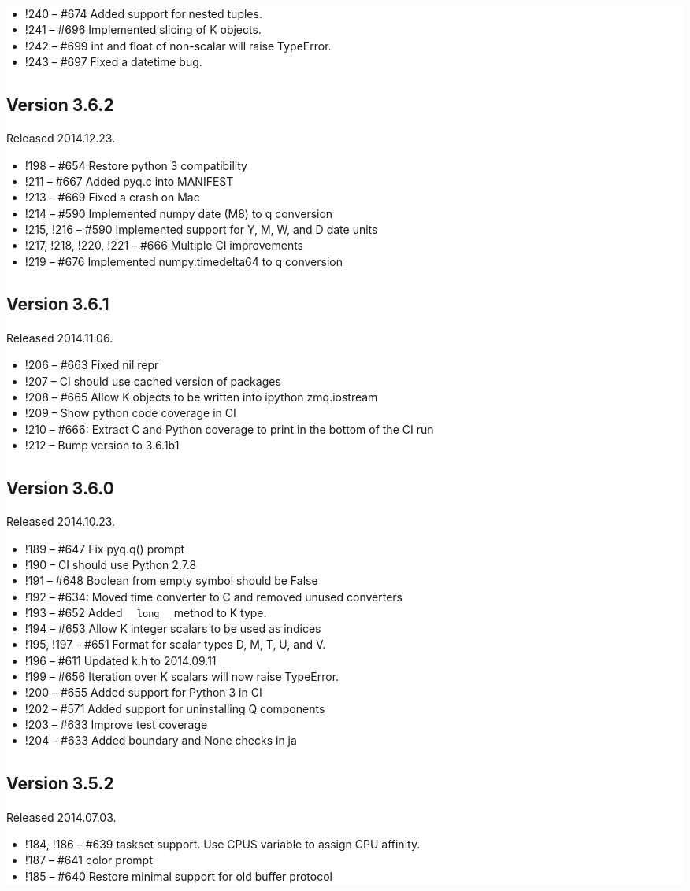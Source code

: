 - !240 – #674 Added support for nested tuples.
- !241 – #696 Implemented slicing of K objects.
- !242 – #699 int and float of non-scalar will raise TypeError.
- !243 – #697 Fixed a datetime bug.

## Version 3.6.2

Released 2014.12.23.

- !198 – #654 Restore python 3 compatibility
- !211 – #667 Added pyq.c into MANIFEST
- !213 – #669 Fixed a crash on Mac
- !214 – #590 Implemented numpy date (M8) to q conversion
- !215, !216 – #590 Implemented support for Y, M, W, and D date units
- !217, !218, !220, !221 – #666 Multiple CI improvements
- !219 – #676 Implemented numpy.timedelta64 to q conversion

## Version 3.6.1

Released 2014.11.06.

- !206 – #663 Fixed nil repr
- !207 – CI should use cached version of packages
- !208 – #665 Allow K objects to be written into ipython zmq.iostream
- !209 – Show python code coverage in CI
- !210 – #666: Extract C and Python coverage to print in the bottom of the CI run
- !212 – Bump version to 3.6.1b1

## Version 3.6.0

Released 2014.10.23.

- !189 – #647 Fix pyq.q() prompt
- !190 – CI should use Python 2.7.8
- !191 – #648 Boolean from empty symbol should be False
- !192 – #634: Moved time converter to C and removed unused converters
- !193 – #652 Added `__long__` method to K type.
- !194 – #653 Allow K integer scalars to be used as indices
- !195, !197 – #651 Format for scalar types D, M, T, U, and V.
- !196 – #611 Updated k.h to 2014.09.11
- !199 – #656 Iteration over K scalars will now raise TypeError.
- !200 – #655 Added support for Python 3 in CI
- !202 – #571 Added support for uninstalling Q components
- !203 – #633 Improve test coverage
- !204 – #633 Added boundary and None checks in ja

## Version 3.5.2

Released 2014.07.03.

- !184, !186 – #639 taskset support. Use CPUS variable to assign CPU affinity.
- !187 – #641 color prompt
- !185 – #640 Restore minimal support for old buffer protocol
